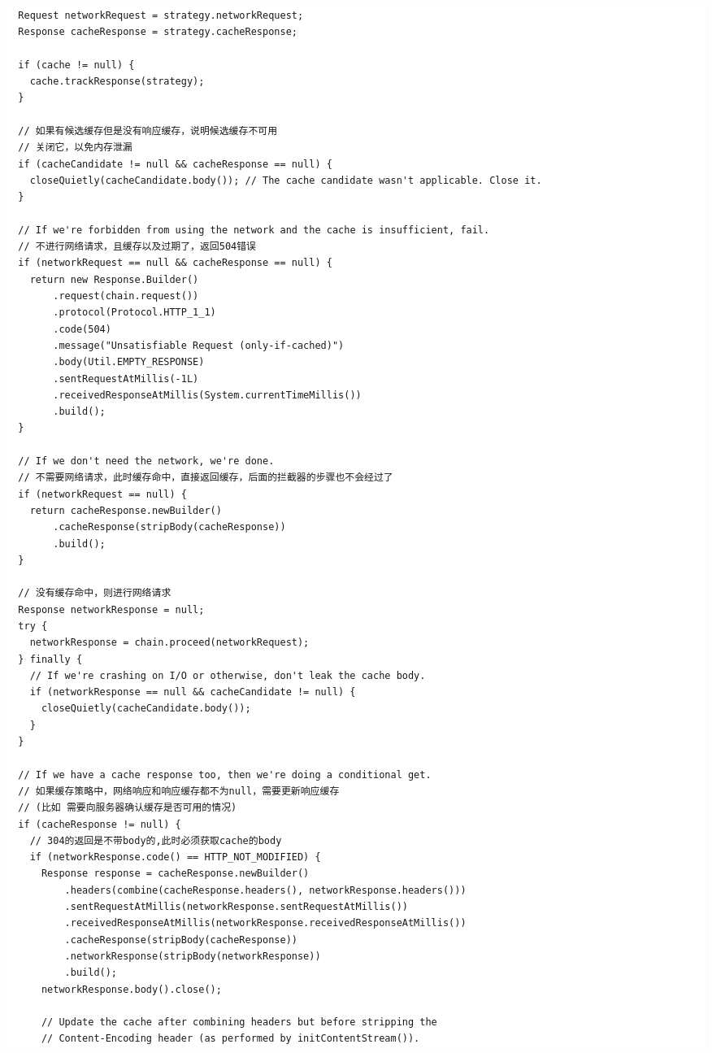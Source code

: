 ```
  Request networkRequest = strategy.networkRequest;
  Response cacheResponse = strategy.cacheResponse;

  if (cache != null) {
    cache.trackResponse(strategy);
  }

  // 如果有候选缓存但是没有响应缓存，说明候选缓存不可用
  // 关闭它，以免内存泄漏
  if (cacheCandidate != null && cacheResponse == null) {
    closeQuietly(cacheCandidate.body()); // The cache candidate wasn't applicable. Close it.
  }

  // If we're forbidden from using the network and the cache is insufficient, fail.
  // 不进行网络请求，且缓存以及过期了，返回504错误
  if (networkRequest == null && cacheResponse == null) {
    return new Response.Builder()
        .request(chain.request())
        .protocol(Protocol.HTTP_1_1)
        .code(504)
        .message("Unsatisfiable Request (only-if-cached)")
        .body(Util.EMPTY_RESPONSE)
        .sentRequestAtMillis(-1L)
        .receivedResponseAtMillis(System.currentTimeMillis())
        .build();
  }

  // If we don't need the network, we're done.
  // 不需要网络请求，此时缓存命中，直接返回缓存，后面的拦截器的步骤也不会经过了
  if (networkRequest == null) {
    return cacheResponse.newBuilder()
        .cacheResponse(stripBody(cacheResponse))
        .build();
  }

  // 没有缓存命中，则进行网络请求
  Response networkResponse = null;
  try {
    networkResponse = chain.proceed(networkRequest);
  } finally {
    // If we're crashing on I/O or otherwise, don't leak the cache body.
    if (networkResponse == null && cacheCandidate != null) {
      closeQuietly(cacheCandidate.body());
    }
  }

  // If we have a cache response too, then we're doing a conditional get.
  // 如果缓存策略中，网络响应和响应缓存都不为null，需要更新响应缓存
  // (比如 需要向服务器确认缓存是否可用的情况)
  if (cacheResponse != null) {
    // 304的返回是不带body的,此时必须获取cache的body
    if (networkResponse.code() == HTTP_NOT_MODIFIED) {
      Response response = cacheResponse.newBuilder()
          .headers(combine(cacheResponse.headers(), networkResponse.headers()))
          .sentRequestAtMillis(networkResponse.sentRequestAtMillis())
          .receivedResponseAtMillis(networkResponse.receivedResponseAtMillis())
          .cacheResponse(stripBody(cacheResponse))
          .networkResponse(stripBody(networkResponse))
          .build();
      networkResponse.body().close();

      // Update the cache after combining headers but before stripping the
      // Content-Encoding header (as performed by initContentStream()).
```